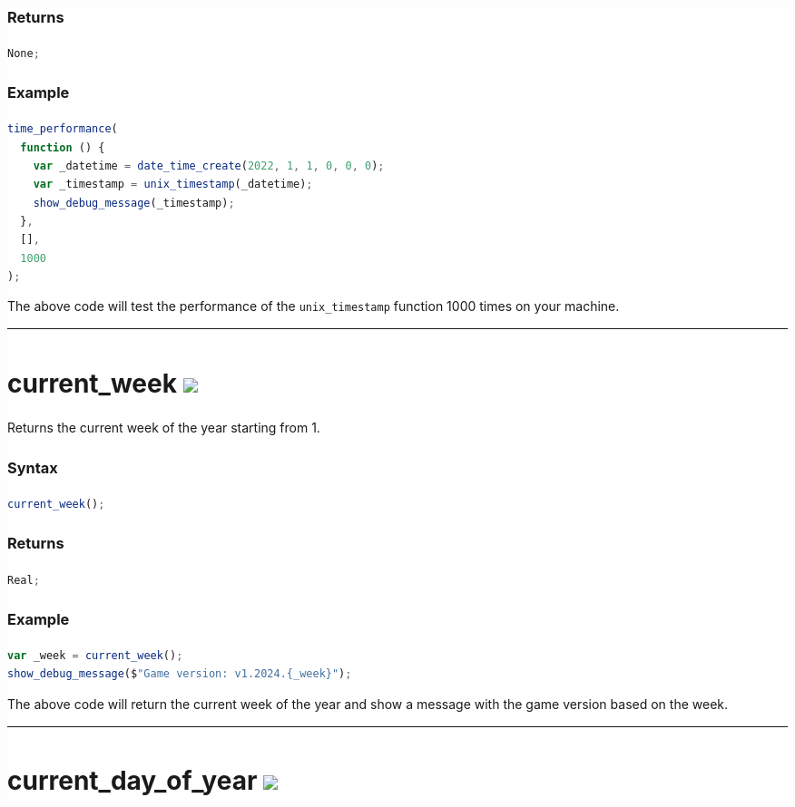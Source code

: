 ### Returns

```js
None;
```

### Example

```js
time_performance(
  function () {
    var _datetime = date_time_create(2022, 1, 1, 0, 0, 0);
    var _timestamp = unix_timestamp(_datetime);
    show_debug_message(_timestamp);
  },
  [],
  1000
);
```

The above code will test the performance of the `unix_timestamp` function 1000 times on your machine.

---

# current_week ![](https://img.shields.io/badge/v1.5.0-5cd3b4?style=flat)

Returns the current week of the year starting from 1.

### Syntax

```js
current_week();
```

### Returns

```js
Real;
```

### Example

```js
var _week = current_week();
show_debug_message($"Game version: v1.2024.{_week}");
```

The above code will return the current week of the year and show a message with the game version based on the week.

---

# current_day_of_year ![](https://img.shields.io/badge/v1.5.0-5cd3b4?style=flat)
